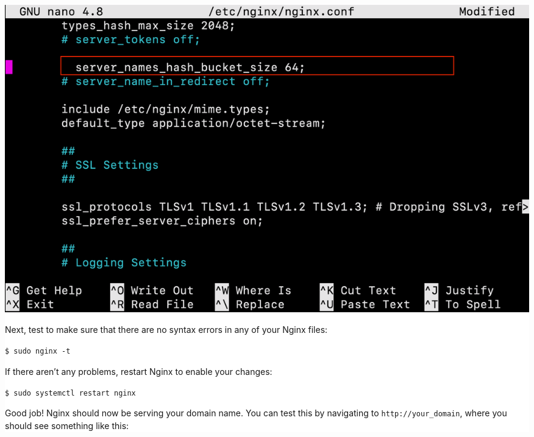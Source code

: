 ![](./images/bucketcomment.png)

Next, test to make sure that there are no syntax errors in any of your Nginx files:

```
$ sudo nginx -t

```

If there aren’t any problems, restart Nginx to enable your changes:

```
$ sudo systemctl restart nginx

```

Good job! Nginx should now be serving your domain name. You can test this by navigating to `http://your_domain`, where you should see something like this:
